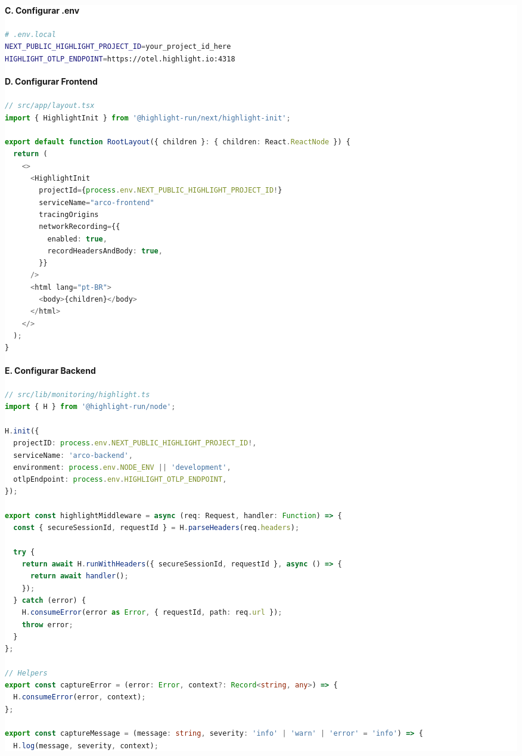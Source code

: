 #### C. Configurar .env
```bash
# .env.local
NEXT_PUBLIC_HIGHLIGHT_PROJECT_ID=your_project_id_here
HIGHLIGHT_OTLP_ENDPOINT=https://otel.highlight.io:4318
```

#### D. Configurar Frontend
```typescript
// src/app/layout.tsx
import { HighlightInit } from '@highlight-run/next/highlight-init';

export default function RootLayout({ children }: { children: React.ReactNode }) {
  return (
    <>
      <HighlightInit
        projectId={process.env.NEXT_PUBLIC_HIGHLIGHT_PROJECT_ID!}
        serviceName="arco-frontend"
        tracingOrigins
        networkRecording={{
          enabled: true,
          recordHeadersAndBody: true,
        }}
      />
      <html lang="pt-BR">
        <body>{children}</body>
      </html>
    </>
  );
}
```

#### E. Configurar Backend
```typescript
// src/lib/monitoring/highlight.ts
import { H } from '@highlight-run/node';

H.init({
  projectID: process.env.NEXT_PUBLIC_HIGHLIGHT_PROJECT_ID!,
  serviceName: 'arco-backend',
  environment: process.env.NODE_ENV || 'development',
  otlpEndpoint: process.env.HIGHLIGHT_OTLP_ENDPOINT,
});

export const highlightMiddleware = async (req: Request, handler: Function) => {
  const { secureSessionId, requestId } = H.parseHeaders(req.headers);
  
  try {
    return await H.runWithHeaders({ secureSessionId, requestId }, async () => {
      return await handler();
    });
  } catch (error) {
    H.consumeError(error as Error, { requestId, path: req.url });
    throw error;
  }
};

// Helpers
export const captureError = (error: Error, context?: Record<string, any>) => {
  H.consumeError(error, context);
};

export const captureMessage = (message: string, severity: 'info' | 'warn' | 'error' = 'info') => {
  H.log(message, severity, context);
```